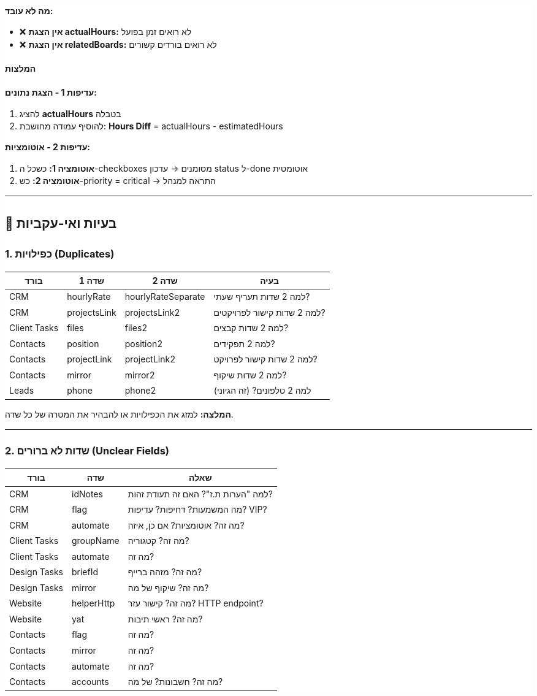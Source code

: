 **מה לא עובד:**
- ❌ **אין הצגת actualHours:** לא רואים זמן בפועל
- ❌ **אין הצגת relatedBoards:** לא רואים בורדים קשורים

#### המלצות

**עדיפות 1 - הצגת נתונים:**
1. להציג **actualHours** בטבלה
2. להוסיף עמודה מחושבת: **Hours Diff** = actualHours - estimatedHours

**עדיפות 2 - אוטומציות:**
1. **אוטומציה 1:** כשכל ה-checkboxes מסומנים → עדכון status ל-done אוטומטית
2. **אוטומציה 2:** כש-priority = critical → התראה למנהל

---

## 🚨 בעיות ואי-עקביות

### 1. כפילויות (Duplicates)

| בורד | שדה 1 | שדה 2 | בעיה |
|------|-------|-------|------|
| CRM | hourlyRate | hourlyRateSeparate | למה 2 שדות תעריף שעתי? |
| CRM | projectsLink | projectsLink2 | למה 2 שדות קישור לפרויקטים? |
| Client Tasks | files | files2 | למה 2 שדות קבצים? |
| Contacts | position | position2 | למה 2 תפקידים? |
| Contacts | projectLink | projectLink2 | למה 2 שדות קישור לפרויקט? |
| Contacts | mirror | mirror2 | למה 2 שדות שיקוף? |
| Leads | phone | phone2 | למה 2 טלפונים? (זה הגיוני) |

**המלצה:** למזג את הכפילויות או להבהיר את המטרה של כל שדה.

---

### 2. שדות לא ברורים (Unclear Fields)

| בורד | שדה | שאלה |
|------|-----|------|
| CRM | idNotes | למה "הערות ת.ז"? האם זה תעודת זהות? |
| CRM | flag | מה המשמעות? דחיפות? עדיפות? VIP? |
| CRM | automate | מה זה? אוטומציות? אם כן, איזה? |
| Client Tasks | groupName | מה זה? קטגוריה? |
| Client Tasks | automate | מה זה? |
| Design Tasks | briefId | מה זה? מזהה ברייף? |
| Design Tasks | mirror | מה זה? שיקוף של מה? |
| Website | helperHttp | מה זה? קישור עזר? HTTP endpoint? |
| Website | yat | מה זה? ראשי תיבות? |
| Contacts | flag | מה זה? |
| Contacts | mirror | מה זה? |
| Contacts | automate | מה זה? |
| Contacts | accounts | מה זה? חשבונות? של מה? |